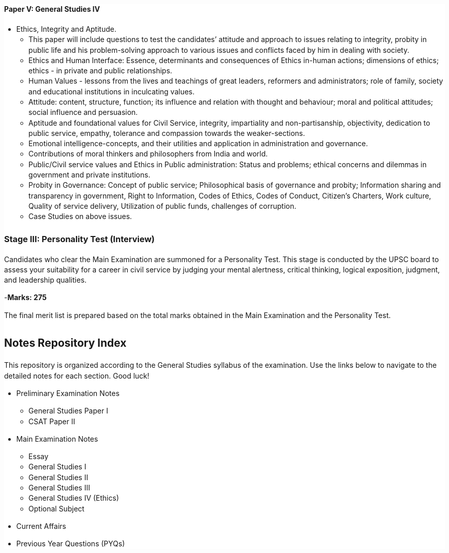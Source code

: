 #### Paper V: General Studies IV
   * Ethics, Integrity and Aptitude.
     * This paper will include questions to test the candidates’ attitude and approach to issues relating to integrity, probity in public life and his problem-solving approach to various issues and conflicts faced by him in dealing with society.
     * Ethics and Human Interface: Essence, determinants and consequences of Ethics in-human actions; dimensions of ethics; ethics - in private and public relationships.
     * Human Values - lessons from the lives and teachings of great leaders, reformers and administrators; role of family, society and educational institutions in inculcating values.
     * Attitude: content, structure, function; its influence and relation with thought and behaviour; moral and political attitudes; social influence and persuasion.
     * Aptitude and foundational values for Civil Service, integrity, impartiality and non-partisanship, objectivity, dedication to public service, empathy, tolerance and compassion towards the weaker-sections.
     * Emotional intelligence-concepts, and their utilities and application in administration and governance.
     * Contributions of moral thinkers and philosophers from India and world.
     * Public/Civil service values and Ethics in Public administration: Status and problems; ethical concerns and dilemmas in government and private institutions.
     * Probity in Governance: Concept of public service; Philosophical basis of governance and probity; Information sharing and transparency in government, Right to Information, Codes of Ethics, Codes of Conduct, Citizen’s Charters, Work culture, Quality of service delivery, Utilization of public funds, challenges of corruption.
     * Case Studies on above issues.
     
### Stage III: Personality Test (Interview)
Candidates who clear the Main Examination are summoned for a Personality Test. This stage is conducted by the UPSC board to assess your suitability for a career in civil service by judging your mental alertness, critical thinking, logical exposition, judgment, and leadership qualities.

 -**Marks: 275**
 
The final merit list is prepared based on the total marks obtained in the Main Examination and the Personality Test.

## Notes Repository Index

This repository is organized according to the General Studies syllabus of the examination. Use the links below to navigate to the detailed notes for each section. Good luck! 

 * Preliminary Examination Notes
   * General Studies Paper I
   * CSAT Paper II
   
 * Main Examination Notes
   * Essay
   * General Studies I
   * General Studies II
   * General Studies III
   * General Studies IV (Ethics)
   * Optional Subject
   
 * Current Affairs
 
 * Previous Year Questions (PYQs)
